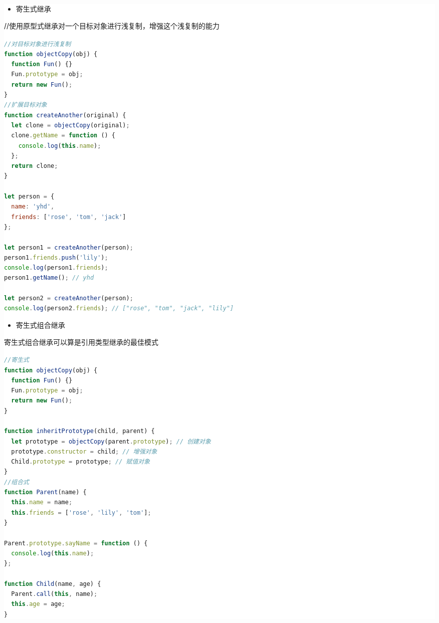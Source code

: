 - 寄生式继承

//使用原型式继承对一个目标对象进行浅复制，增强这个浅复制的能力

```js
//对目标对象进行浅复制
function objectCopy(obj) {
  function Fun() {}
  Fun.prototype = obj;
  return new Fun();
}
//扩展目标对象
function createAnother(original) {
  let clone = objectCopy(original);
  clone.getName = function () {
    console.log(this.name);
  };
  return clone;
}

let person = {
  name: 'yhd',
  friends: ['rose', 'tom', 'jack']
};

let person1 = createAnother(person);
person1.friends.push('lily');
console.log(person1.friends);
person1.getName(); // yhd

let person2 = createAnother(person);
console.log(person2.friends); // ["rose", "tom", "jack", "lily"]
```

- 寄生式组合继承

寄生式组合继承可以算是引用类型继承的最佳模式

```js
//寄生式
function objectCopy(obj) {
  function Fun() {}
  Fun.prototype = obj;
  return new Fun();
}

function inheritPrototype(child, parent) {
  let prototype = objectCopy(parent.prototype); // 创建对象
  prototype.constructor = child; // 增强对象
  Child.prototype = prototype; // 赋值对象
}
//组合式
function Parent(name) {
  this.name = name;
  this.friends = ['rose', 'lily', 'tom'];
}

Parent.prototype.sayName = function () {
  console.log(this.name);
};

function Child(name, age) {
  Parent.call(this, name);
  this.age = age;
}

```